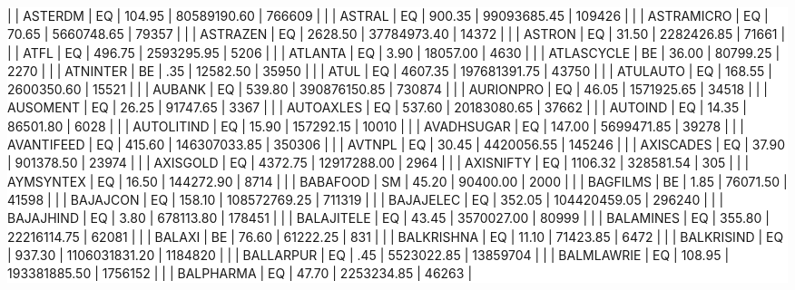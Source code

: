 |  | ASTERDM | EQ | 104.95 | 80589190.60 | 766609 |
|  | ASTRAL | EQ | 900.35 | 99093685.45 | 109426 |
|  | ASTRAMICRO | EQ | 70.65 | 5660748.65 | 79357 |
|  | ASTRAZEN | EQ | 2628.50 | 37784973.40 | 14372 |
|  | ASTRON | EQ | 31.50 | 2282426.85 | 71661 |
|  | ATFL | EQ | 496.75 | 2593295.95 | 5206 |
|  | ATLANTA | EQ | 3.90 | 18057.00 | 4630 |
|  | ATLASCYCLE | BE | 36.00 | 80799.25 | 2270 |
|  | ATNINTER | BE | .35 | 12582.50 | 35950 |
|  | ATUL | EQ | 4607.35 | 197681391.75 | 43750 |
|  | ATULAUTO | EQ | 168.55 | 2600350.60 | 15521 |
|  | AUBANK | EQ | 539.80 | 390876150.85 | 730874 |
|  | AURIONPRO | EQ | 46.05 | 1571925.65 | 34518 |
|  | AUSOMENT | EQ | 26.25 | 91747.65 | 3367 |
|  | AUTOAXLES | EQ | 537.60 | 20183080.65 | 37662 |
|  | AUTOIND | EQ | 14.35 | 86501.80 | 6028 |
|  | AUTOLITIND | EQ | 15.90 | 157292.15 | 10010 |
|  | AVADHSUGAR | EQ | 147.00 | 5699471.85 | 39278 |
|  | AVANTIFEED | EQ | 415.60 | 146307033.85 | 350306 |
|  | AVTNPL | EQ | 30.45 | 4420056.55 | 145246 |
|  | AXISCADES | EQ | 37.90 | 901378.50 | 23974 |
|  | AXISGOLD | EQ | 4372.75 | 12917288.00 | 2964 |
|  | AXISNIFTY | EQ | 1106.32 | 328581.54 | 305 |
|  | AYMSYNTEX | EQ | 16.50 | 144272.90 | 8714 |
|  | BABAFOOD | SM | 45.20 | 90400.00 | 2000 |
|  | BAGFILMS | BE | 1.85 | 76071.50 | 41598 |
|  | BAJAJCON | EQ | 158.10 | 108572769.25 | 711319 |
|  | BAJAJELEC | EQ | 352.05 | 104420459.05 | 296240 |
|  | BAJAJHIND | EQ | 3.80 | 678113.80 | 178451 |
|  | BALAJITELE | EQ | 43.45 | 3570027.00 | 80999 |
|  | BALAMINES | EQ | 355.80 | 22216114.75 | 62081 |
|  | BALAXI | BE | 76.60 | 61222.25 | 831 |
|  | BALKRISHNA | EQ | 11.10 | 71423.85 | 6472 |
|  | BALKRISIND | EQ | 937.30 | 1106031831.20 | 1184820 |
|  | BALLARPUR | EQ | .45 | 5523022.85 | 13859704 |
|  | BALMLAWRIE | EQ | 108.95 | 193381885.50 | 1756152 |
|  | BALPHARMA | EQ | 47.70 | 2253234.85 | 46263 |